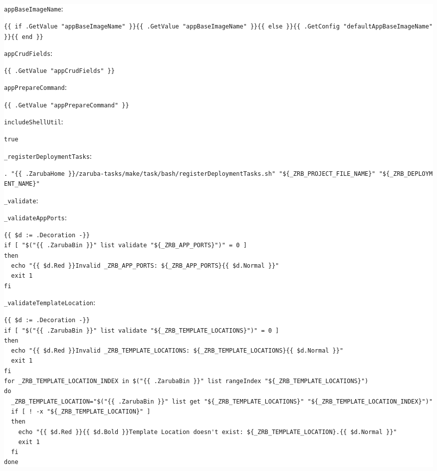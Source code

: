 

`appBaseImageName`:

    {{ if .GetValue "appBaseImageName" }}{{ .GetValue "appBaseImageName" }}{{ else }}{{ .GetConfig "defaultAppBaseImageName" }}{{ end }}


`appCrudFields`:

    {{ .GetValue "appCrudFields" }}


`appPrepareCommand`:

    {{ .GetValue "appPrepareCommand" }}


`includeShellUtil`:

    true


`_registerDeploymentTasks`:

    . "{{ .ZarubaHome }}/zaruba-tasks/make/task/bash/registerDeploymentTasks.sh" "${_ZRB_PROJECT_FILE_NAME}" "${_ZRB_DEPLOYMENT_NAME}"


`_validate`:




`_validateAppPorts`:

    {{ $d := .Decoration -}}
    if [ "$("{{ .ZarubaBin }}" list validate "${_ZRB_APP_PORTS}")" = 0 ]
    then
      echo "{{ $d.Red }}Invalid _ZRB_APP_PORTS: ${_ZRB_APP_PORTS}{{ $d.Normal }}"
      exit 1
    fi



`_validateTemplateLocation`:

    {{ $d := .Decoration -}}
    if [ "$("{{ .ZarubaBin }}" list validate "${_ZRB_TEMPLATE_LOCATIONS}")" = 0 ]
    then
      echo "{{ $d.Red }}Invalid _ZRB_TEMPLATE_LOCATIONS: ${_ZRB_TEMPLATE_LOCATIONS}{{ $d.Normal }}"
      exit 1
    fi
    for _ZRB_TEMPLATE_LOCATION_INDEX in $("{{ .ZarubaBin }}" list rangeIndex "${_ZRB_TEMPLATE_LOCATIONS}")
    do
      _ZRB_TEMPLATE_LOCATION="$("{{ .ZarubaBin }}" list get "${_ZRB_TEMPLATE_LOCATIONS}" "${_ZRB_TEMPLATE_LOCATION_INDEX}")"
      if [ ! -x "${_ZRB_TEMPLATE_LOCATION}" ]
      then
        echo "{{ $d.Red }}{{ $d.Bold }}Template Location doesn't exist: ${_ZRB_TEMPLATE_LOCATION}.{{ $d.Normal }}"
        exit 1
      fi
    done
